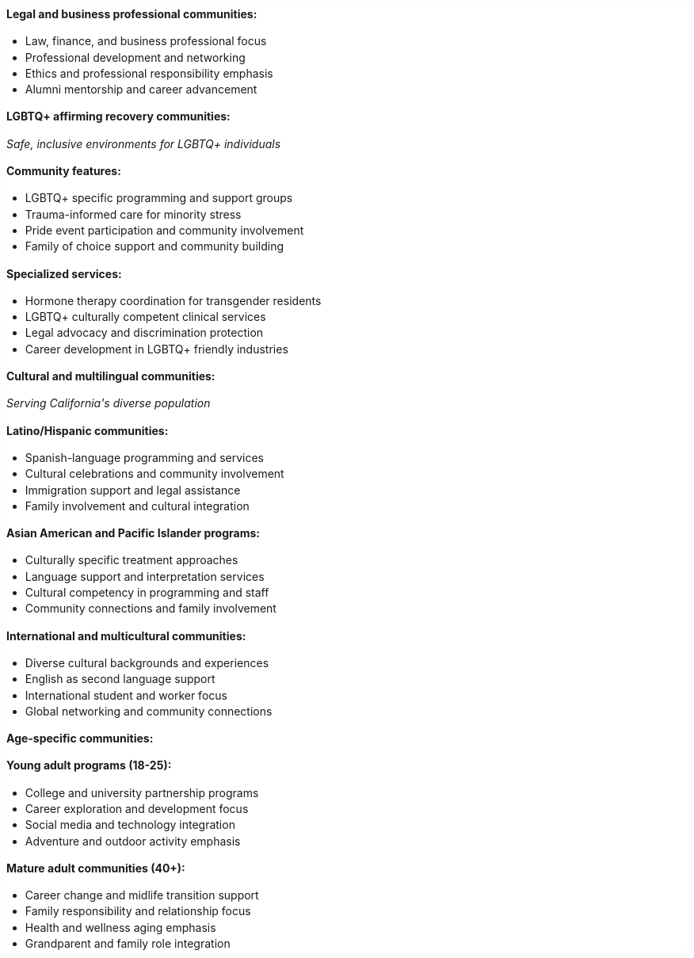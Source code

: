 **Legal and business professional communities:**
- Law, finance, and business professional focus
- Professional development and networking
- Ethics and professional responsibility emphasis
- Alumni mentorship and career advancement

**LGBTQ+ affirming recovery communities:**

*Safe, inclusive environments for LGBTQ+ individuals*

**Community features:**
- LGBTQ+ specific programming and support groups
- Trauma-informed care for minority stress
- Pride event participation and community involvement
- Family of choice support and community building

**Specialized services:**
- Hormone therapy coordination for transgender residents
- LGBTQ+ culturally competent clinical services
- Legal advocacy and discrimination protection
- Career development in LGBTQ+ friendly industries

**Cultural and multilingual communities:**

*Serving California's diverse population*

**Latino/Hispanic communities:**
- Spanish-language programming and services
- Cultural celebrations and community involvement
- Immigration support and legal assistance
- Family involvement and cultural integration

**Asian American and Pacific Islander programs:**
- Culturally specific treatment approaches
- Language support and interpretation services
- Cultural competency in programming and staff
- Community connections and family involvement

**International and multicultural communities:**
- Diverse cultural backgrounds and experiences
- English as second language support
- International student and worker focus
- Global networking and community connections

**Age-specific communities:**

**Young adult programs (18-25):**
- College and university partnership programs
- Career exploration and development focus
- Social media and technology integration
- Adventure and outdoor activity emphasis

**Mature adult communities (40+):**
- Career change and midlife transition support
- Family responsibility and relationship focus
- Health and wellness aging emphasis
- Grandparent and family role integration
